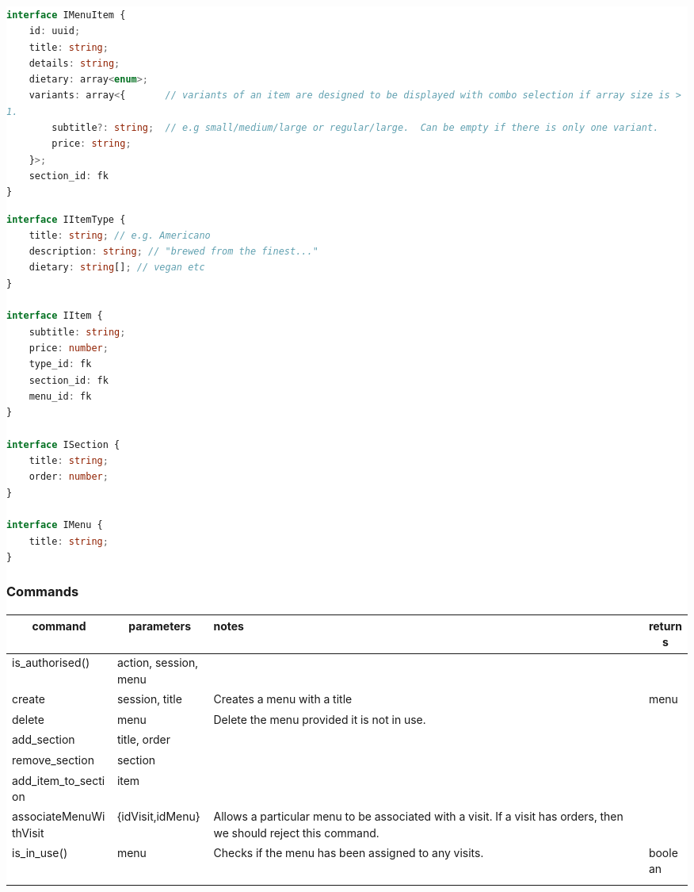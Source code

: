 ```typescript
interface IMenuItem {
    id: uuid;
    title: string;
    details: string;
    dietary: array<enum>;
    variants: array<{ 		// variants of an item are designed to be displayed with combo selection if array size is > 1.
        subtitle?: string;  // e.g small/medium/large or regular/large.  Can be empty if there is only one variant.
        price: string;
    }>;
    section_id: fk
}
```

```typescript
interface IItemType {
    title: string; // e.g. Americano
   	description: string; // "brewed from the finest..."
    dietary: string[]; // vegan etc
}

interface IItem {
    subtitle: string;
    price: number;
    type_id: fk
    section_id: fk
    menu_id: fk
}

interface ISection {
    title: string;
    order: number;
}

interface IMenu {
    title: string;
}
```



### Commands

| command                | parameters            | notes                                                        | returns |
| ---------------------- | --------------------- | :----------------------------------------------------------- | ------- |
| is_authorised()        | action, session, menu |                                                              |         |
| create                 | session, title        | Creates a menu with a title                                  | menu    |
| delete                 | menu                  | Delete the menu provided it is not in use.                   |         |
| add_section            | title, order          |                                                              |         |
| remove_section         | section               |                                                              |         |
| add_item_to_section    | item                  |                                                              |         |
| associateMenuWithVisit | {idVisit,idMenu}      | Allows a particular menu to be associated with a visit.  If a visit has orders, then we should reject this command. |         |
| is_in_use()            | menu                  | Checks if the menu has been assigned to any visits.          | boolean |
|                        |                       |                                                              |         |
